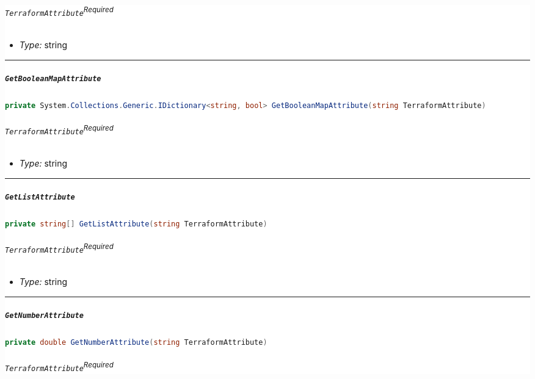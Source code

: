 ###### `TerraformAttribute`<sup>Required</sup> <a name="TerraformAttribute" id="@cdktf/provider-ionoscloud.dataIonoscloudServers.DataIonoscloudServers.getBooleanAttribute.parameter.terraformAttribute"></a>

- *Type:* string

---

##### `GetBooleanMapAttribute` <a name="GetBooleanMapAttribute" id="@cdktf/provider-ionoscloud.dataIonoscloudServers.DataIonoscloudServers.getBooleanMapAttribute"></a>

```csharp
private System.Collections.Generic.IDictionary<string, bool> GetBooleanMapAttribute(string TerraformAttribute)
```

###### `TerraformAttribute`<sup>Required</sup> <a name="TerraformAttribute" id="@cdktf/provider-ionoscloud.dataIonoscloudServers.DataIonoscloudServers.getBooleanMapAttribute.parameter.terraformAttribute"></a>

- *Type:* string

---

##### `GetListAttribute` <a name="GetListAttribute" id="@cdktf/provider-ionoscloud.dataIonoscloudServers.DataIonoscloudServers.getListAttribute"></a>

```csharp
private string[] GetListAttribute(string TerraformAttribute)
```

###### `TerraformAttribute`<sup>Required</sup> <a name="TerraformAttribute" id="@cdktf/provider-ionoscloud.dataIonoscloudServers.DataIonoscloudServers.getListAttribute.parameter.terraformAttribute"></a>

- *Type:* string

---

##### `GetNumberAttribute` <a name="GetNumberAttribute" id="@cdktf/provider-ionoscloud.dataIonoscloudServers.DataIonoscloudServers.getNumberAttribute"></a>

```csharp
private double GetNumberAttribute(string TerraformAttribute)
```

###### `TerraformAttribute`<sup>Required</sup> <a name="TerraformAttribute" id="@cdktf/provider-ionoscloud.dataIonoscloudServers.DataIonoscloudServers.getNumberAttribute.parameter.terraformAttribute"></a>

